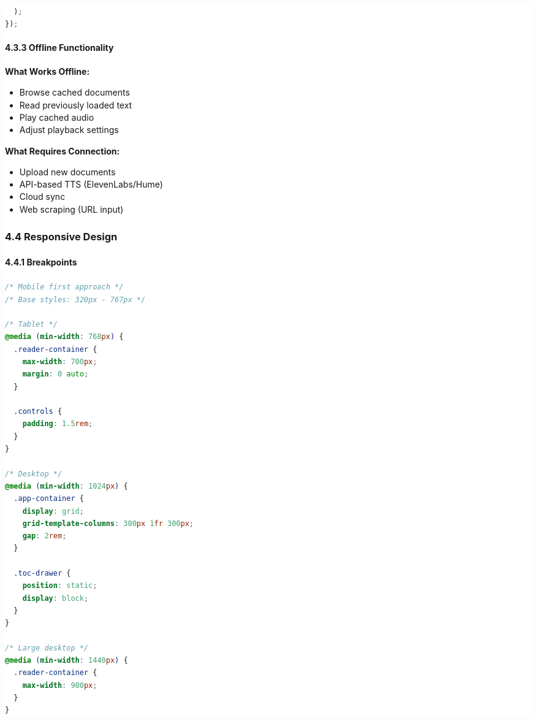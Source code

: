 ```javascript
  );
});
```

#### 4.3.3 Offline Functionality

**What Works Offline:**
- Browse cached documents
- Read previously loaded text
- Play cached audio
- Adjust playback settings

**What Requires Connection:**
- Upload new documents
- API-based TTS (ElevenLabs/Hume)
- Cloud sync
- Web scraping (URL input)

### 4.4 Responsive Design

#### 4.4.1 Breakpoints

```css
/* Mobile first approach */
/* Base styles: 320px - 767px */

/* Tablet */
@media (min-width: 768px) {
  .reader-container {
    max-width: 700px;
    margin: 0 auto;
  }
  
  .controls {
    padding: 1.5rem;
  }
}

/* Desktop */
@media (min-width: 1024px) {
  .app-container {
    display: grid;
    grid-template-columns: 300px 1fr 300px;
    gap: 2rem;
  }
  
  .toc-drawer {
    position: static;
    display: block;
  }
}

/* Large desktop */
@media (min-width: 1440px) {
  .reader-container {
    max-width: 900px;
  }
}
```
